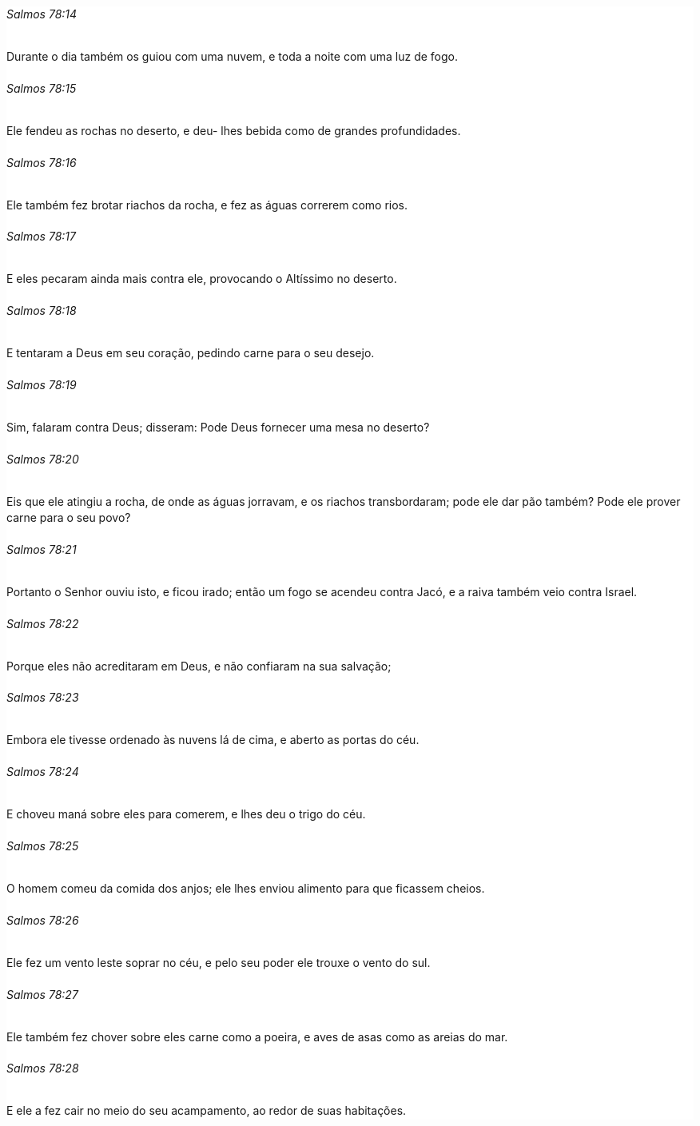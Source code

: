 ###### Salmos 78:14

Durante o dia também os guiou com uma nuvem, e toda a noite com uma luz de fogo.

###### Salmos 78:15

Ele fendeu as rochas no deserto, e deu- lhes bebida como de grandes profundidades.

###### Salmos 78:16

Ele também fez brotar riachos da rocha, e fez as águas correrem como rios.

###### Salmos 78:17

E eles pecaram ainda mais contra ele, provocando o Altíssimo no deserto.

###### Salmos 78:18

E tentaram a Deus em seu coração, pedindo carne para o seu desejo.

###### Salmos 78:19

Sim, falaram contra Deus; disseram: Pode Deus fornecer uma mesa no deserto?

###### Salmos 78:20

Eis que ele atingiu a rocha, de onde as águas jorravam, e os riachos transbordaram; pode ele dar pão também? Pode ele prover carne para o seu povo?

###### Salmos 78:21

Portanto o Senhor ouviu isto, e ficou irado; então um fogo se acendeu contra Jacó, e a raiva também veio contra Israel.

###### Salmos 78:22

Porque eles não acreditaram em Deus, e não confiaram na sua salvação;

###### Salmos 78:23

Embora ele tivesse ordenado às nuvens lá de cima, e aberto as portas do céu.

###### Salmos 78:24

E choveu maná sobre eles para comerem, e lhes deu o trigo do céu.

###### Salmos 78:25

O homem comeu da comida dos anjos; ele lhes enviou alimento para que ficassem cheios.

###### Salmos 78:26

Ele fez um vento leste soprar no céu, e pelo seu poder ele trouxe o vento do sul.

###### Salmos 78:27

Ele também fez chover sobre eles carne como a poeira, e aves de asas como as areias do mar.

###### Salmos 78:28

E ele a fez cair no meio do seu acampamento, ao redor de suas habitações.
